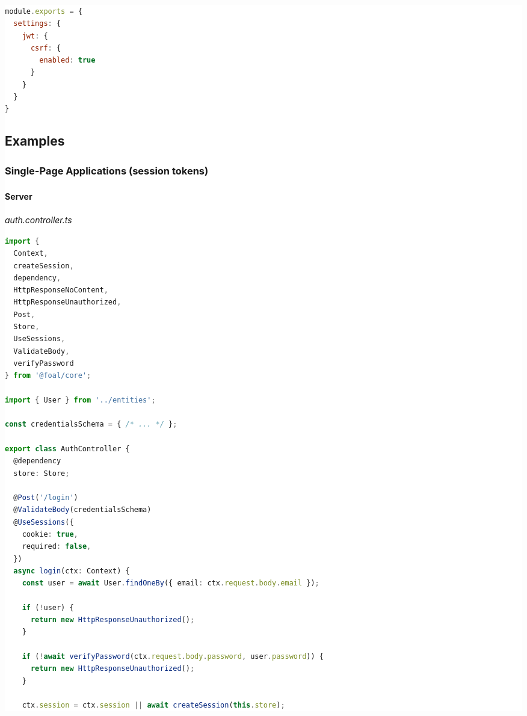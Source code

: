 </TabItem>
<TabItem value="js">

```javascript
module.exports = {
  settings: {
    jwt: {
      csrf: {
        enabled: true
      }
    }
  }
}
```

</TabItem>
</Tabs>

## Examples

### Single-Page Applications (session tokens)

#### Server

*auth.controller.ts*
```typescript
import {
  Context,
  createSession,
  dependency,
  HttpResponseNoContent,
  HttpResponseUnauthorized,
  Post,
  Store,
  UseSessions,
  ValidateBody,
  verifyPassword
} from '@foal/core';

import { User } from '../entities';

const credentialsSchema = { /* ... */ };

export class AuthController {
  @dependency
  store: Store;

  @Post('/login')
  @ValidateBody(credentialsSchema)
  @UseSessions({
    cookie: true,
    required: false,
  })
  async login(ctx: Context) {
    const user = await User.findOneBy({ email: ctx.request.body.email });

    if (!user) {
      return new HttpResponseUnauthorized();
    }

    if (!await verifyPassword(ctx.request.body.password, user.password)) {
      return new HttpResponseUnauthorized();
    }

    ctx.session = ctx.session || await createSession(this.store);
```